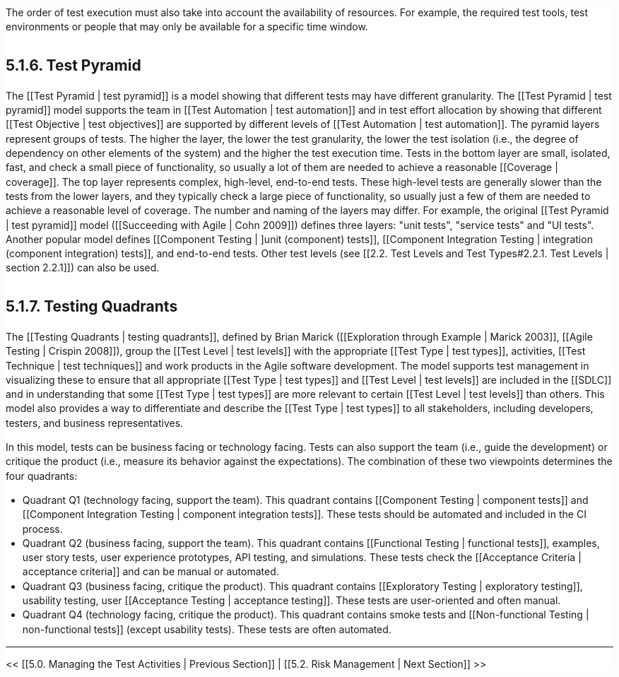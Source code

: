 The order of test execution must also take into account the availability of resources.  For example, the required test tools, test environments or people that may only be available for a specific time window.

##  5.1.6.  Test Pyramid

The [[Test Pyramid | test pyramid]] is a model showing that different tests may have different granularity.  The [[Test Pyramid | test pyramid]] model supports the team in [[Test Automation | test automation]] and in test effort allocation by showing that different [[Test Objective | test objectives]] are supported by different levels of [[Test Automation | test automation]].  The pyramid layers represent groups of tests.  The higher the layer, the lower the test granularity, the lower the test isolation (i.e., the degree of dependency on other elements of the system) and the higher the test execution time.  Tests in the bottom layer are small, isolated, fast, and check a small piece of functionality, so usually a lot of them are needed to achieve a reasonable [[Coverage | coverage]].  The top layer represents complex, high-level, end-to-end tests.  These high-level tests are generally slower than the tests from the lower layers, and they typically check a large piece of functionality, so usually just a few of them are needed to achieve a reasonable level of coverage.  The number and naming of the layers may differ.  For example, the original [[Test Pyramid | test pyramid]] model ([[Succeeding with Agile | Cohn 2009]]) defines three layers: "unit tests", "service tests" and "UI tests".  Another popular model defines [[Component Testing | ]unit (component) tests]], [[Component Integration Testing | integration (component integration) tests]], and end-to-end tests.  Other test levels (see [[2.2.  Test Levels and Test Types#2.2.1. Test Levels | section 2.2.1]]) can also be used.

##  5.1.7.  Testing Quadrants

The [[Testing Quadrants | testing quadrants]], defined by Brian Marick ([[Exploration through Example | Marick 2003]], [[Agile Testing | Crispin 2008]]), group the [[Test Level | test levels]] with the appropriate [[Test Type | test types]], activities, [[Test Technique | test techniques]] and work products in the Agile software development.  The model supports test management in visualizing these to ensure that all appropriate [[Test Type | test types]] and [[Test Level | test levels]] are included in the [[SDLC]] and in understanding that some [[Test Type | test types]] are more relevant to certain [[Test Level | test levels]] than others.  This model also provides a way to differentiate and describe the [[Test Type | test types]] to all stakeholders, including developers, testers, and business representatives.

In this model, tests can be business facing or technology facing.  Tests can also support the team (i.e., guide the development) or critique the product (i.e., measure its behavior against the expectations).  The combination of these two viewpoints determines the four quadrants:

* Quadrant Q1 (technology facing, support the team).  This quadrant contains [[Component Testing | component tests]] and [[Component Integration Testing | component integration tests]].  These tests should be automated and included in the CI process.
* Quadrant Q2 (business facing, support the team).  This quadrant contains [[Functional Testing | functional tests]], examples, user story tests, user experience prototypes, API testing, and simulations.  These tests check the [[Acceptance Criteria | acceptance criteria]] and can be manual or automated.
* Quadrant Q3 (business facing, critique the product).  This quadrant contains [[Exploratory Testing | exploratory testing]], usability testing, user [[Acceptance Testing | acceptance testing]].  These tests are user-oriented and often manual.
* Quadrant Q4 (technology facing, critique the product).  This quadrant contains smoke tests and [[Non-functional Testing | non-functional tests]] (except usability tests).  These tests are often automated.

---
<< [[5.0.  Managing the Test Activities | Previous Section]] | [[5.2.  Risk Management | Next Section]] >>